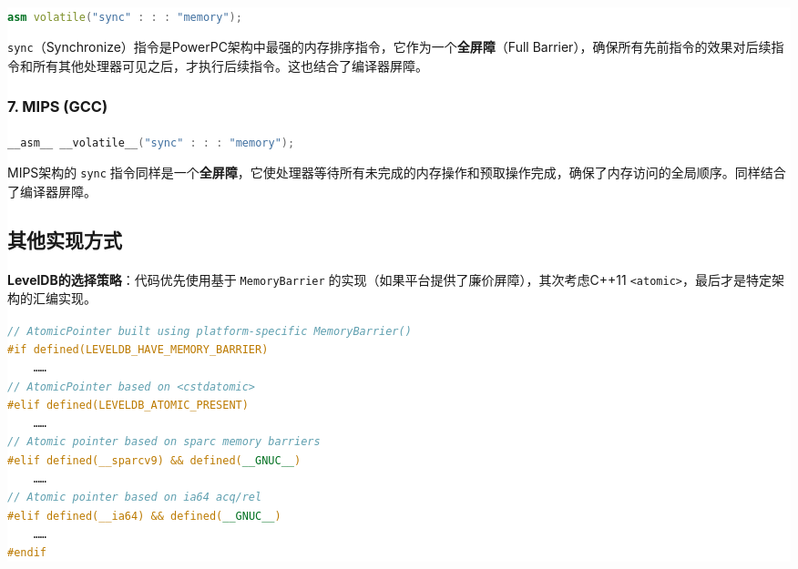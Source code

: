 ```cpp
asm volatile("sync" : : : "memory");
```

`sync`（Synchronize）指令是PowerPC架构中最强的内存排序指令，它作为一个**全屏障**（Full Barrier），确保所有先前指令的效果对后续指令和所有其他处理器可见之后，才执行后续指令。这也结合了编译器屏障。

### 7. MIPS (GCC)

```cpp
__asm__ __volatile__("sync" : : : "memory");
```

MIPS架构的 `sync` 指令同样是一个**全屏障**，它使处理器等待所有未完成的内存操作和预取操作完成，确保了内存访问的全局顺序。同样结合了编译器屏障。

## 其他实现方式

**LevelDB的选择策略**：代码优先使用基于 `MemoryBarrier` 的实现（如果平台提供了廉价屏障），其次考虑C++11 `<atomic>`，最后才是特定架构的汇编实现。

```cpp
// AtomicPointer built using platform-specific MemoryBarrier()
#if defined(LEVELDB_HAVE_MEMORY_BARRIER)
    ……
// AtomicPointer based on <cstdatomic>
#elif defined(LEVELDB_ATOMIC_PRESENT)
    ……
// Atomic pointer based on sparc memory barriers
#elif defined(__sparcv9) && defined(__GNUC__)
    ……
// Atomic pointer based on ia64 acq/rel
#elif defined(__ia64) && defined(__GNUC__)
    ……
#endif
```